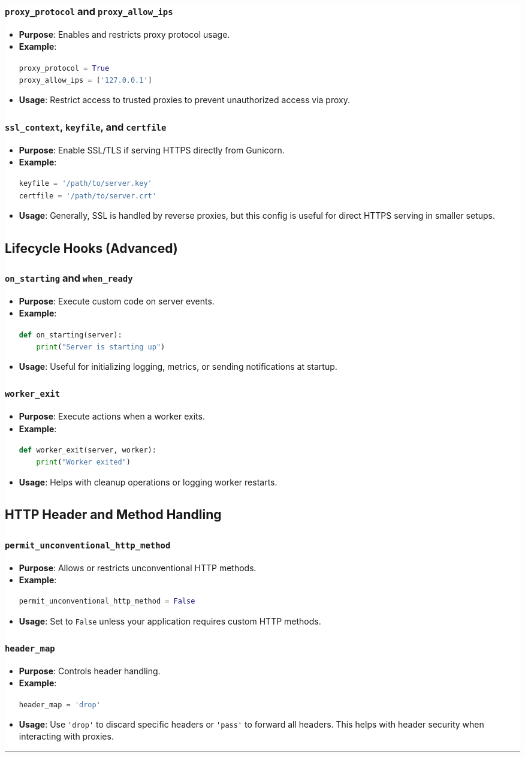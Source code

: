 ### `proxy_protocol` and `proxy_allow_ips`
- **Purpose**: Enables and restricts proxy protocol usage.
- **Example**:
  ```python
  proxy_protocol = True
  proxy_allow_ips = ['127.0.0.1']
  ```
- **Usage**: Restrict access to trusted proxies to prevent unauthorized access via proxy.

### `ssl_context`, `keyfile`, and `certfile`
- **Purpose**: Enable SSL/TLS if serving HTTPS directly from Gunicorn.
- **Example**:
  ```python
  keyfile = '/path/to/server.key'
  certfile = '/path/to/server.crt'
  ```
- **Usage**: Generally, SSL is handled by reverse proxies, but this config is useful for direct HTTPS serving in smaller setups.

## Lifecycle Hooks (Advanced)

### `on_starting` and `when_ready`
- **Purpose**: Execute custom code on server events.
- **Example**:
  ```python
  def on_starting(server):
      print("Server is starting up")
  ```
- **Usage**: Useful for initializing logging, metrics, or sending notifications at startup.

### `worker_exit`
- **Purpose**: Execute actions when a worker exits.
- **Example**:
  ```python
  def worker_exit(server, worker):
      print("Worker exited")
  ```
- **Usage**: Helps with cleanup operations or logging worker restarts.

## HTTP Header and Method Handling

### `permit_unconventional_http_method`
- **Purpose**: Allows or restricts unconventional HTTP methods.
- **Example**:
  ```python
  permit_unconventional_http_method = False
  ```
- **Usage**: Set to `False` unless your application requires custom HTTP methods.

### `header_map`
- **Purpose**: Controls header handling.
- **Example**:
  ```python
  header_map = 'drop'
  ```
- **Usage**: Use `'drop'` to discard specific headers or `'pass'` to forward all headers. This helps with header security when interacting with proxies.

---

